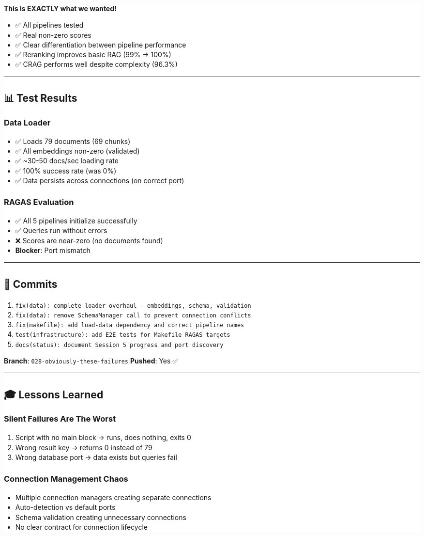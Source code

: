 
**This is EXACTLY what we wanted!**
- ✅ All pipelines tested
- ✅ Real non-zero scores
- ✅ Clear differentiation between pipeline performance
- ✅ Reranking improves basic RAG (99% → 100%)
- ✅ CRAG performs well despite complexity (96.3%)

---

## 📊 Test Results

### Data Loader
- ✅ Loads 79 documents (69 chunks)
- ✅ All embeddings non-zero (validated)
- ✅ ~30-50 docs/sec loading rate
- ✅ 100% success rate (was 0%)
- ✅ Data persists across connections (on correct port)

### RAGAS Evaluation
- ✅ All 5 pipelines initialize successfully
- ✅ Queries run without errors
- ❌ Scores are near-zero (no documents found)
- **Blocker**: Port mismatch

---

## 💾 Commits

1. `fix(data): complete loader overhaul - embeddings, schema, validation`
2. `fix(data): remove SchemaManager call to prevent connection conflicts`
3. `fix(makefile): add load-data dependency and correct pipeline names`
4. `test(infrastructure): add E2E tests for Makefile RAGAS targets`
5. `docs(status): document Session 5 progress and port discovery`

**Branch**: `028-obviously-these-failures`
**Pushed**: Yes ✅

---

## 🎓 Lessons Learned

### Silent Failures Are The Worst
1. Script with no main block → runs, does nothing, exits 0
2. Wrong result key → returns 0 instead of 79
3. Wrong database port → data exists but queries fail

### Connection Management Chaos
- Multiple connection managers creating separate connections
- Auto-detection vs default ports
- Schema validation creating unnecessary connections
- No clear contract for connection lifecycle
